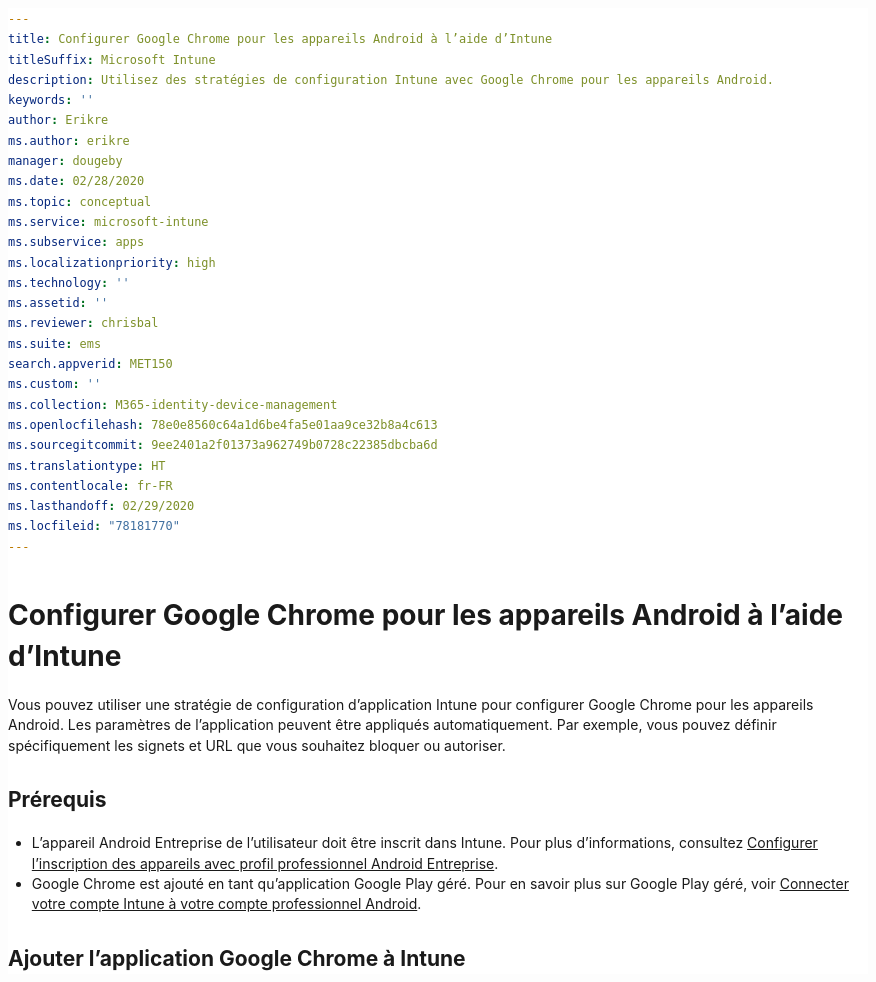 ```yaml
---
title: Configurer Google Chrome pour les appareils Android à l’aide d’Intune
titleSuffix: Microsoft Intune
description: Utilisez des stratégies de configuration Intune avec Google Chrome pour les appareils Android.
keywords: ''
author: Erikre
ms.author: erikre
manager: dougeby
ms.date: 02/28/2020
ms.topic: conceptual
ms.service: microsoft-intune
ms.subservice: apps
ms.localizationpriority: high
ms.technology: ''
ms.assetid: ''
ms.reviewer: chrisbal
ms.suite: ems
search.appverid: MET150
ms.custom: ''
ms.collection: M365-identity-device-management
ms.openlocfilehash: 78e0e8560c64a1d6be4fa5e01aa9ce32b8a4c613
ms.sourcegitcommit: 9ee2401a2f01373a962749b0728c22385dbcba6d
ms.translationtype: HT
ms.contentlocale: fr-FR
ms.lasthandoff: 02/29/2020
ms.locfileid: "78181770"
---
```

# <a name="configure-google-chrome-for-android-devices-using-intune"></a>Configurer Google Chrome pour les appareils Android à l’aide d’Intune 

Vous pouvez utiliser une stratégie de configuration d’application Intune pour configurer Google Chrome pour les appareils Android. Les paramètres de l’application peuvent être appliqués automatiquement. Par exemple, vous pouvez définir spécifiquement les signets et URL que vous souhaitez bloquer ou autoriser.

## <a name="prerequisites"></a>Prérequis

- L’appareil Android Entreprise de l’utilisateur doit être inscrit dans Intune. Pour plus d’informations, consultez [Configurer l’inscription des appareils avec profil professionnel Android Entreprise](~/enrollment/android-work-profile-enroll.md).
- Google Chrome est ajouté en tant qu’application Google Play géré. Pour en savoir plus sur Google Play géré, voir [Connecter votre compte Intune à votre compte professionnel Android](~/enrollment/connect-intune-android-enterprise.md).

## <a name="add-the-google-chrome-app-to-intune"></a>Ajouter l’application Google Chrome à Intune
